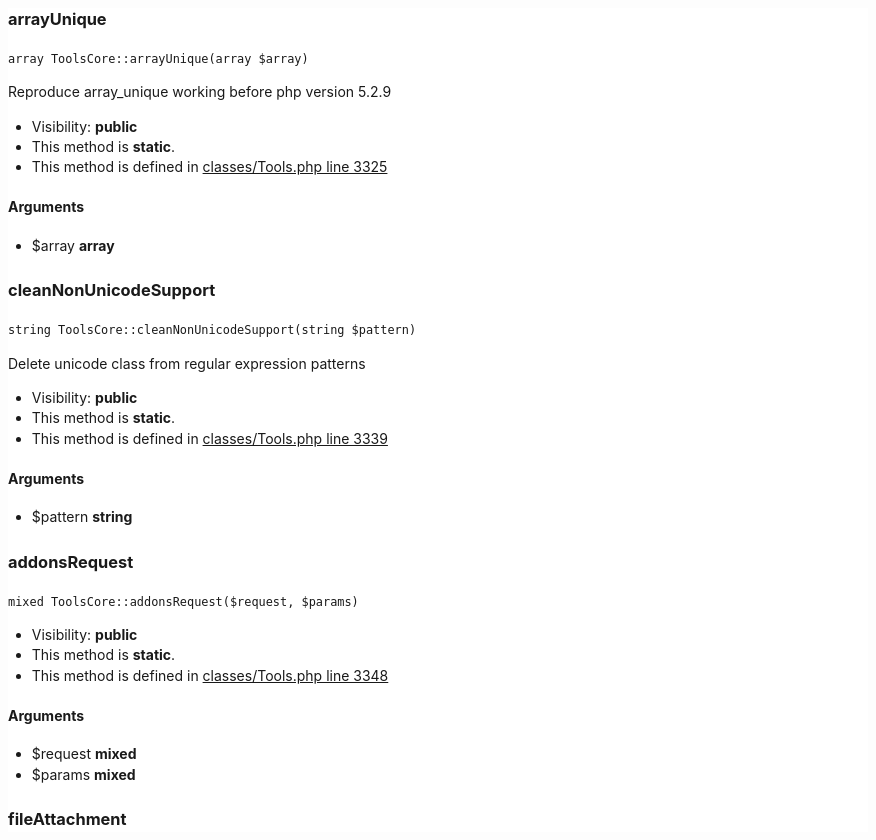 

### <a name="method-arrayUnique"></a>arrayUnique

    array ToolsCore::arrayUnique(array $array)

Reproduce array_unique working before php version 5.2.9



* Visibility: **public**
* This method is **static**.
* This method is defined in [classes/Tools.php line 3325](https://github.com/PrestaShop/PrestaShop/blob/1.6.1.1/classes/Tools.php#L3325)


#### Arguments
* $array **array**



### <a name="method-cleanNonUnicodeSupport"></a>cleanNonUnicodeSupport

    string ToolsCore::cleanNonUnicodeSupport(string $pattern)

Delete unicode class from regular expression patterns



* Visibility: **public**
* This method is **static**.
* This method is defined in [classes/Tools.php line 3339](https://github.com/PrestaShop/PrestaShop/blob/1.6.1.1/classes/Tools.php#L3339)


#### Arguments
* $pattern **string**



### <a name="method-addonsRequest"></a>addonsRequest

    mixed ToolsCore::addonsRequest($request, $params)





* Visibility: **public**
* This method is **static**.
* This method is defined in [classes/Tools.php line 3348](https://github.com/PrestaShop/PrestaShop/blob/1.6.1.1/classes/Tools.php#L3348)


#### Arguments
* $request **mixed**
* $params **mixed**



### <a name="method-fileAttachment"></a>fileAttachment

